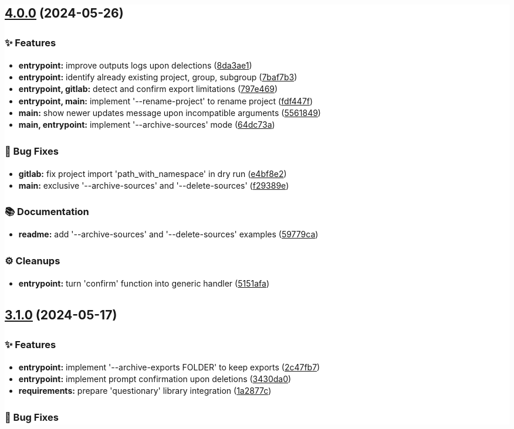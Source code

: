 
<a name="4.0.0"></a>
## [4.0.0](https://gitlab.com/RadianDevCore/tools/gitlab-projects-migrate/compare/3.1.0...4.0.0) (2024-05-26)

### ✨ Features

- **entrypoint:** improve outputs logs upon delections ([8da3ae1](https://gitlab.com/RadianDevCore/tools/gitlab-projects-migrate/commit/8da3ae126918b512e5b8b8d1245f3b56bccb6c18))
- **entrypoint:** identify already existing project, group, subgroup ([7baf7b3](https://gitlab.com/RadianDevCore/tools/gitlab-projects-migrate/commit/7baf7b339958d8a72517654915ab42dbd11ebfd6))
- **entrypoint, gitlab:** detect and confirm export limitations ([797e469](https://gitlab.com/RadianDevCore/tools/gitlab-projects-migrate/commit/797e469505d4b685c54701ca7553bb629290c3a8))
- **entrypoint, main:** implement '--rename-project' to rename project ([fdf447f](https://gitlab.com/RadianDevCore/tools/gitlab-projects-migrate/commit/fdf447f4bce3bff49f6a05df9375b25b9434b892))
- **main:** show newer updates message upon incompatible arguments ([5561849](https://gitlab.com/RadianDevCore/tools/gitlab-projects-migrate/commit/5561849746623a127ad4ad5e182619ad4d02221e))
- **main, entrypoint:** implement '--archive-sources' mode ([64dc73a](https://gitlab.com/RadianDevCore/tools/gitlab-projects-migrate/commit/64dc73aa16305666d8799f9d7b413a64e6ecabb5))

### 🐛 Bug Fixes

- **gitlab:** fix project import 'path_with_namespace' in dry run ([e4bf8e2](https://gitlab.com/RadianDevCore/tools/gitlab-projects-migrate/commit/e4bf8e28f992d7d0e2ef4876c86623bcd31a61b2))
- **main:** exclusive '--archive-sources' and '--delete-sources' ([f29389e](https://gitlab.com/RadianDevCore/tools/gitlab-projects-migrate/commit/f29389e59f1faabb61bb573cbe3e63a20dcb94d6))

### 📚 Documentation

- **readme:** add '--archive-sources' and '--delete-sources' examples ([59779ca](https://gitlab.com/RadianDevCore/tools/gitlab-projects-migrate/commit/59779ca61361efe303c2be4712cb9bdfc68c921b))

### ⚙️ Cleanups

- **entrypoint:** turn 'confirm' function into generic handler ([5151afa](https://gitlab.com/RadianDevCore/tools/gitlab-projects-migrate/commit/5151afaa67a217da46bef4f1ad9745c4569198a7))


<a name="3.1.0"></a>
## [3.1.0](https://gitlab.com/RadianDevCore/tools/gitlab-projects-migrate/compare/3.0.1...3.1.0) (2024-05-17)

### ✨ Features

- **entrypoint:** implement '--archive-exports FOLDER' to keep exports ([2c47fb7](https://gitlab.com/RadianDevCore/tools/gitlab-projects-migrate/commit/2c47fb7850a796c03f5cb07ec17833186f0af2ce))
- **entrypoint:** implement prompt confirmation upon deletions ([3430da0](https://gitlab.com/RadianDevCore/tools/gitlab-projects-migrate/commit/3430da052200cda1630cfd7a101fe9033c45a678))
- **requirements:** prepare 'questionary' library integration ([1a2877c](https://gitlab.com/RadianDevCore/tools/gitlab-projects-migrate/commit/1a2877c970adf054f9842be298bab8a3fe439194))

### 🐛 Bug Fixes

